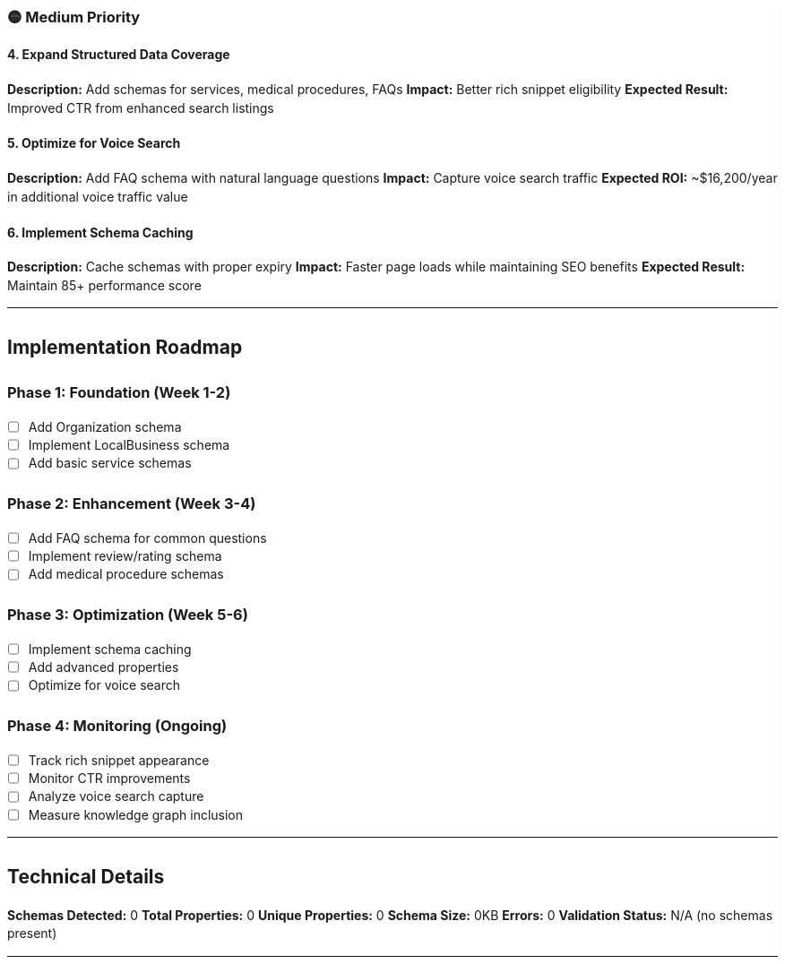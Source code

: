 
### 🟡 Medium Priority

#### 4. Expand Structured Data Coverage
**Description:** Add schemas for services, medical procedures, FAQs
**Impact:** Better rich snippet eligibility
**Expected Result:** Improved CTR from enhanced search listings

#### 5. Optimize for Voice Search
**Description:** Add FAQ schema with natural language questions
**Impact:** Capture voice search traffic
**Expected ROI:** ~$16,200/year in additional voice traffic value

#### 6. Implement Schema Caching
**Description:** Cache schemas with proper expiry
**Impact:** Faster page loads while maintaining SEO benefits
**Expected Result:** Maintain 85+ performance score

---

## Implementation Roadmap

### Phase 1: Foundation (Week 1-2)
- [ ] Add Organization schema
- [ ] Implement LocalBusiness schema
- [ ] Add basic service schemas

### Phase 2: Enhancement (Week 3-4)
- [ ] Add FAQ schema for common questions
- [ ] Implement review/rating schema
- [ ] Add medical procedure schemas

### Phase 3: Optimization (Week 5-6)
- [ ] Implement schema caching
- [ ] Add advanced properties
- [ ] Optimize for voice search

### Phase 4: Monitoring (Ongoing)
- [ ] Track rich snippet appearance
- [ ] Monitor CTR improvements
- [ ] Analyze voice search capture
- [ ] Measure knowledge graph inclusion

---

## Technical Details

**Schemas Detected:** 0
**Total Properties:** 0
**Unique Properties:** 0
**Schema Size:** 0KB
**Errors:** 0
**Validation Status:** N/A (no schemas present)

---